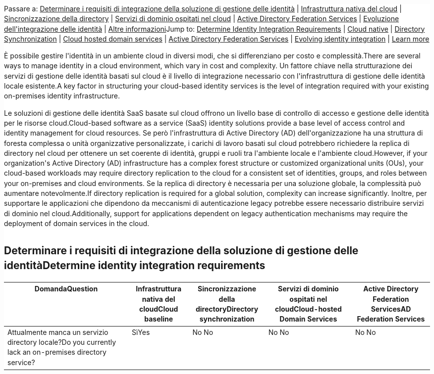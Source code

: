 <span data-ttu-id="a7508-107">Passare a: [Determinare i requisiti di integrazione della soluzione di gestione delle identità](#determine-identity-integration-requirements) | [Infrastruttura nativa del cloud](#cloud-baseline) | [Sincronizzazione della directory](#directory-synchronization) | [Servizi di dominio ospitati nel cloud](#cloud-hosted-domain-services) | [Active Directory Federation Services](#active-directory-federation-services) | [Evoluzione dell'integrazione delle identità](#evolving-identity-integration) | [Altre informazioni](#learn-more)</span><span class="sxs-lookup"><span data-stu-id="a7508-107">Jump to: [Determine Identity Integration Requirements](#determine-identity-integration-requirements) | [Cloud native](#cloud-baseline) | [Directory Synchronization](#directory-synchronization) | [Cloud hosted domain services](#cloud-hosted-domain-services) | [Active Directory Federation Services](#active-directory-federation-services) | [Evolving identity integration](#evolving-identity-integration) | [Learn more](#learn-more)</span></span>

<span data-ttu-id="a7508-108">È possibile gestire l'identità in un ambiente cloud in diversi modi, che si differenziano per costo e complessità.</span><span class="sxs-lookup"><span data-stu-id="a7508-108">There are several ways to manage identity in a cloud environment, which vary in cost and complexity.</span></span> <span data-ttu-id="a7508-109">Un fattore chiave nella strutturazione dei servizi di gestione delle identità basati sul cloud è il livello di integrazione necessario con l'infrastruttura di gestione delle identità locale esistente.</span><span class="sxs-lookup"><span data-stu-id="a7508-109">A key factor in structuring your cloud-based identity services is the level of integration required with your existing on-premises identity infrastructure.</span></span>

<span data-ttu-id="a7508-110">Le soluzioni di gestione delle identità SaaS basate sul cloud offrono un livello base di controllo di accesso e gestione delle identità per le risorse cloud.</span><span class="sxs-lookup"><span data-stu-id="a7508-110">Cloud-based software as a service (SaaS) identity solutions provide a base level of access control and identity management for cloud resources.</span></span> <span data-ttu-id="a7508-111">Se però l'infrastruttura di Active Directory (AD) dell'organizzazione ha una struttura di foresta complessa o unità organizzative personalizzate, i carichi di lavoro basati sul cloud potrebbero richiedere la replica di directory nel cloud per ottenere un set coerente di identità, gruppi e ruoli tra l'ambiente locale e l'ambiente cloud.</span><span class="sxs-lookup"><span data-stu-id="a7508-111">However, if your organization's Active Directory (AD) infrastructure has a complex forest structure or customized organizational units (OUs), your cloud-based workloads may require directory replication to the cloud for a consistent set of identities, groups, and roles between your on-premises and cloud environments.</span></span> <span data-ttu-id="a7508-112">Se la replica di directory è necessaria per una soluzione globale, la complessità può aumentare notevolmente.</span><span class="sxs-lookup"><span data-stu-id="a7508-112">If directory replication is required for a global solution, complexity can increase significantly.</span></span> <span data-ttu-id="a7508-113">Inoltre, per supportare le applicazioni che dipendono da meccanismi di autenticazione legacy potrebbe essere necessario distribuire servizi di dominio nel cloud.</span><span class="sxs-lookup"><span data-stu-id="a7508-113">Additionally, support for applications dependent on legacy authentication mechanisms may require the deployment of domain services in the cloud.</span></span>

## <a name="determine-identity-integration-requirements"></a><span data-ttu-id="a7508-114">Determinare i requisiti di integrazione della soluzione di gestione delle identità</span><span class="sxs-lookup"><span data-stu-id="a7508-114">Determine identity integration requirements</span></span>

| <span data-ttu-id="a7508-115">Domanda</span><span class="sxs-lookup"><span data-stu-id="a7508-115">Question</span></span> | <span data-ttu-id="a7508-116">Infrastruttura nativa del cloud</span><span class="sxs-lookup"><span data-stu-id="a7508-116">Cloud baseline</span></span> | <span data-ttu-id="a7508-117">Sincronizzazione della directory</span><span class="sxs-lookup"><span data-stu-id="a7508-117">Directory synchronization</span></span> | <span data-ttu-id="a7508-118">Servizi di dominio ospitati nel cloud</span><span class="sxs-lookup"><span data-stu-id="a7508-118">Cloud-hosted Domain Services</span></span> | <span data-ttu-id="a7508-119">Active Directory Federation Services</span><span class="sxs-lookup"><span data-stu-id="a7508-119">AD Federation Services</span></span> |
|------|------|------|------|------|
| <span data-ttu-id="a7508-120">Attualmente manca un servizio directory locale?</span><span class="sxs-lookup"><span data-stu-id="a7508-120">Do you currently lack an on-premises directory service?</span></span> | <span data-ttu-id="a7508-121">Sì</span><span class="sxs-lookup"><span data-stu-id="a7508-121">Yes</span></span> | <span data-ttu-id="a7508-122">No </span><span class="sxs-lookup"><span data-stu-id="a7508-122">No</span></span> | <span data-ttu-id="a7508-123">No </span><span class="sxs-lookup"><span data-stu-id="a7508-123">No</span></span> | <span data-ttu-id="a7508-124">No </span><span class="sxs-lookup"><span data-stu-id="a7508-124">No</span></span> |